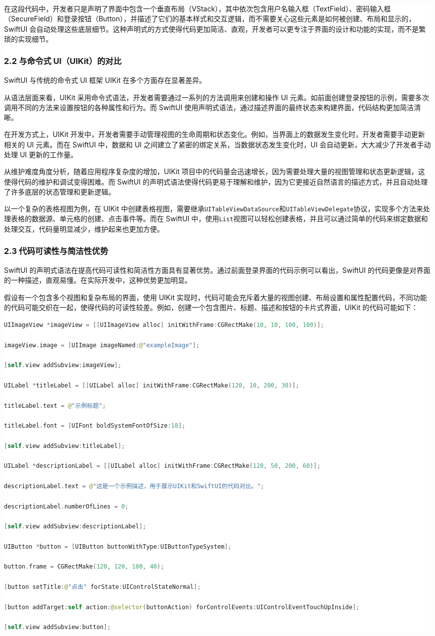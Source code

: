 在这段代码中，开发者只是声明了界面中包含一个垂直布局（VStack），其中依次包含用户名输入框（TextField）、密码输入框（SecureField）和登录按钮（Button），并描述了它们的基本样式和交互逻辑，而不需要关心这些元素是如何被创建、布局和显示的，SwiftUI 会自动处理这些底层细节。这种声明式的方式使得代码更加简洁、直观，开发者可以更专注于界面的设计和功能的实现，而不是繁琐的实现细节。


### 2.2 与命令式 UI（UIKit）的对比

SwiftUI 与传统的命令式 UI 框架 UIKit 在多个方面存在显著差异。


从语法层面来看，UIKit 采用命令式语法，开发者需要通过一系列的方法调用来创建和操作 UI 元素。如前面创建登录按钮的示例，需要多次调用不同的方法来设置按钮的各种属性和行为。而 SwiftUI 使用声明式语法，通过描述界面的最终状态来构建界面，代码结构更加简洁清晰。


在开发方式上，UIKit 开发中，开发者需要手动管理视图的生命周期和状态变化。例如，当界面上的数据发生变化时，开发者需要手动更新相关的 UI 元素。而在 SwiftUI 中，数据和 UI 之间建立了紧密的绑定关系，当数据状态发生变化时，UI 会自动更新，大大减少了开发者手动处理 UI 更新的工作量。


从维护难度角度分析，随着应用程序复杂度的增加，UIKit 项目中的代码量会迅速增长，因为需要处理大量的视图管理和状态更新逻辑，这使得代码的维护和调试变得困难。而 SwiftUI 的声明式语法使得代码更易于理解和维护，因为它更接近自然语言的描述方式，并且自动处理了许多底层的状态管理和更新逻辑。


以一个复杂的表格视图为例，在 UIKit 中创建表格视图，需要继承`UITableViewDataSource`和`UITableViewDelegate`协议，实现多个方法来处理表格的数据源、单元格的创建、点击事件等。而在 SwiftUI 中，使用`List`视图可以轻松创建表格，并且可以通过简单的代码来绑定数据和处理交互，代码量明显减少，维护起来也更加方便。


### 2.3 代码可读性与简洁性优势

SwiftUI 的声明式语法在提高代码可读性和简洁性方面具有显著优势。通过前面登录界面的代码示例可以看出，SwiftUI 的代码更像是对界面的一种描述，直观易懂。在实际开发中，这种优势更加明显。


假设有一个包含多个视图和复杂布局的界面，使用 UIKit 实现时，代码可能会充斥着大量的视图创建、布局设置和属性配置代码，不同功能的代码可能交织在一起，使得代码的可读性较差。例如，创建一个包含图片、标题、描述和按钮的卡片式界面，UIKit 的代码可能如下：




```swift
UIImageView *imageView = [[UIImageView alloc] initWithFrame:CGRectMake(10, 10, 100, 100)];

imageView.image = [UIImage imageNamed:@"exampleImage"];

[self.view addSubview:imageView];

UILabel *titleLabel = [[UILabel alloc] initWithFrame:CGRectMake(120, 10, 200, 30)];

titleLabel.text = @"示例标题";

titleLabel.font = [UIFont boldSystemFontOfSize:18];

[self.view addSubview:titleLabel];

UILabel *descriptionLabel = [[UILabel alloc] initWithFrame:CGRectMake(120, 50, 200, 60)];

descriptionLabel.text = @"这是一个示例描述，用于展示UIKit和SwiftUI的代码对比。";

descriptionLabel.numberOfLines = 0;

[self.view addSubview:descriptionLabel];

UIButton *button = [UIButton buttonWithType:UIButtonTypeSystem];

button.frame = CGRectMake(120, 120, 100, 40);

[button setTitle:@"点击" forState:UIControlStateNormal];

[button addTarget:self action:@selector(buttonAction) forControlEvents:UIControlEventTouchUpInside];

[self.view addSubview:button];
```
